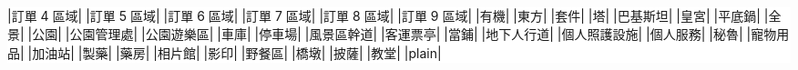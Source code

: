 |訂單 4 區域|
|訂單 5 區域|
|訂單 6 區域|
|訂單 7 區域|
|訂單 8 區域|
|訂單 9 區域|
|有機|
|東方|
|套件|
|塔|
|巴基斯坦|
|皇宮|
|平底鍋|
|全景|
|公園|
|公園管理處|
|公園遊樂區|
|車庫|
|停車場|
|風景區幹道|
|客運票亭|
|當鋪|
|地下人行道|
|個人照護設施|
|個人服務|
|秘魯|
|寵物用品|
|加油站|
|製藥|
|藥房|
|相片館|
|影印|
|野餐區|
|橋墩|
|披薩|
|教堂|
|plain|